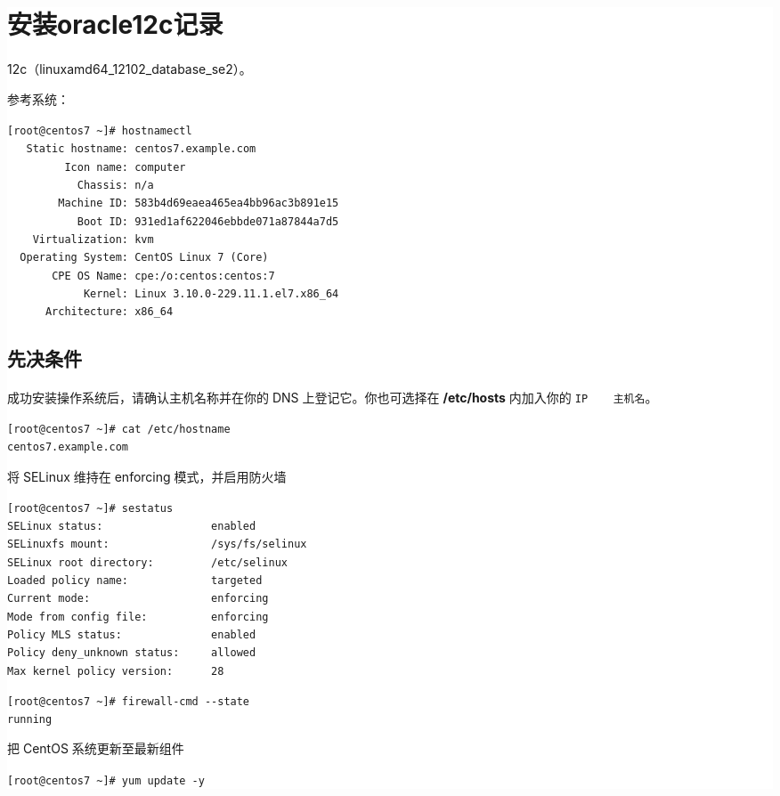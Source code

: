 # 安装oracle12c记录

12c（linuxamd64_12102_database_se2）。

参考系统：

```shell
[root@centos7 ~]# hostnamectl
   Static hostname: centos7.example.com
         Icon name: computer
           Chassis: n/a
        Machine ID: 583b4d69eaea465ea4bb96ac3b891e15
           Boot ID: 931ed1af622046ebbde071a87844a7d5
    Virtualization: kvm
  Operating System: CentOS Linux 7 (Core)
       CPE OS Name: cpe:/o:centos:centos:7
            Kernel: Linux 3.10.0-229.11.1.el7.x86_64
      Architecture: x86_64
```

## 先决条件

成功安装操作系统后，请确认主机名称并在你的 DNS 上登记它。你也可选择在 **/etc/hosts** 内加入你的 `IP    主机名`。

```
[root@centos7 ~]# cat /etc/hostname
centos7.example.com
```

将 SELinux 维持在 enforcing 模式，并启用防火墙

```
[root@centos7 ~]# sestatus
SELinux status:                 enabled
SELinuxfs mount:                /sys/fs/selinux
SELinux root directory:         /etc/selinux
Loaded policy name:             targeted
Current mode:                   enforcing
Mode from config file:          enforcing
Policy MLS status:              enabled
Policy deny_unknown status:     allowed
Max kernel policy version:      28
```

```
[root@centos7 ~]# firewall-cmd --state
running

```

把 CentOS 系统更新至最新组件

```
[root@centos7 ~]# yum update -y
```
